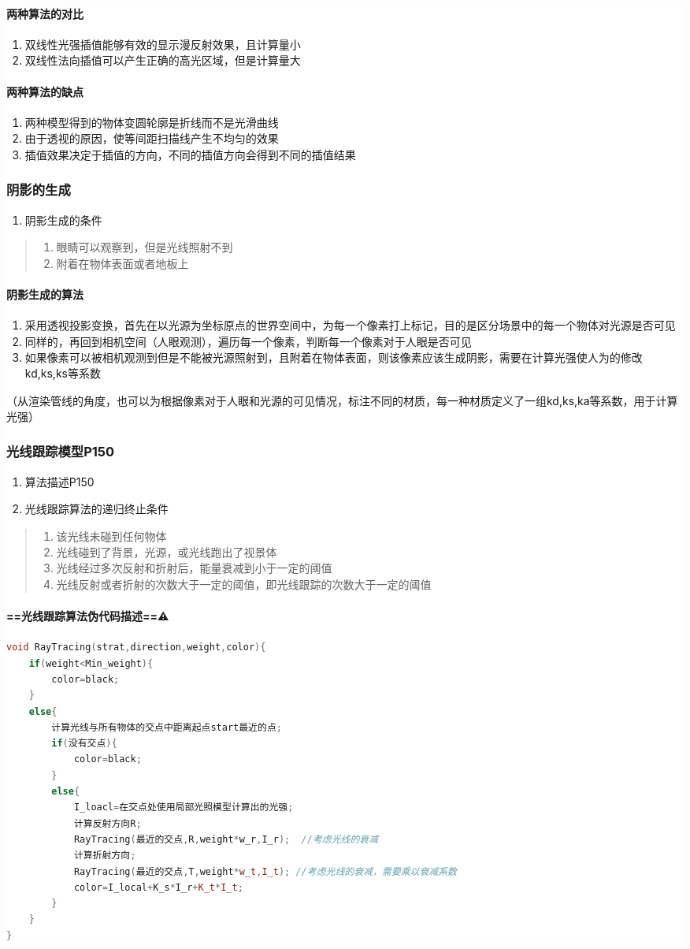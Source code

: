 

#### 两种算法的对比

1. 双线性光强插值能够有效的显示漫反射效果，且计算量小
2. 双线性法向插值可以产生正确的高光区域，但是计算量大



#### 两种算法的缺点

1. 两种模型得到的物体变圆轮廓是折线而不是光滑曲线
2. 由于透视的原因，使等间距扫描线产生不均匀的效果
3. 插值效果决定于插值的方向，不同的插值方向会得到不同的插值结果



### 阴影的生成

1. 阴影生成的条件

> 1. 眼睛可以观察到，但是光线照射不到
> 2. 附着在物体表面或者地板上



#### 阴影生成的算法

1. 采用透视投影变换，首先在以光源为坐标原点的世界空间中，为每一个像素打上标记，目的是区分场景中的每一个物体对光源是否可见
2. 同样的，再回到相机空间（人眼观测），遍历每一个像素，判断每一个像素对于人眼是否可见
3. 如果像素可以被相机观测到但是不能被光源照射到，且附着在物体表面，则该像素应该生成阴影，需要在计算光强使人为的修改kd,ks,ks等系数

（从渲染管线的角度，也可以为根据像素对于人眼和光源的可见情况，标注不同的材质，每一种材质定义了一组kd,ks,ka等系数，用于计算光强）



### 光线跟踪模型P150

1. 算法描述P150



2. 光线跟踪算法的递归终止条件

> 1. 该光线未碰到任何物体
> 2. 光线碰到了背景，光源，或光线跑出了视景体
> 3. 光线经过多次反射和折射后，能量衰减到小于一定的阈值
> 4. 光线反射或者折射的次数大于一定的阈值，即光线跟踪的次数大于一定的阈值



#### **==光线跟踪算法伪代码描述==**:warning:

```cpp
void RayTracing(strat,direction,weight,color){
    if(weight<Min_weight){
        color=black;
    }
    else{
        计算光线与所有物体的交点中距离起点start最近的点;
        if(没有交点){
            color=black;
        }
        else{
            I_loacl=在交点处使用局部光照模型计算出的光强;
            计算反射方向R;
            RayTracing(最近的交点,R,weight*w_r,I_r);  //考虑光线的衰减
            计算折射方向;
            RayTracing(最近的交点,T,weight*w_t,I_t); //考虑光线的衰减，需要乘以衰减系数
            color=I_local+K_s*I_r+K_t*I_t;
        }
    }
}
```